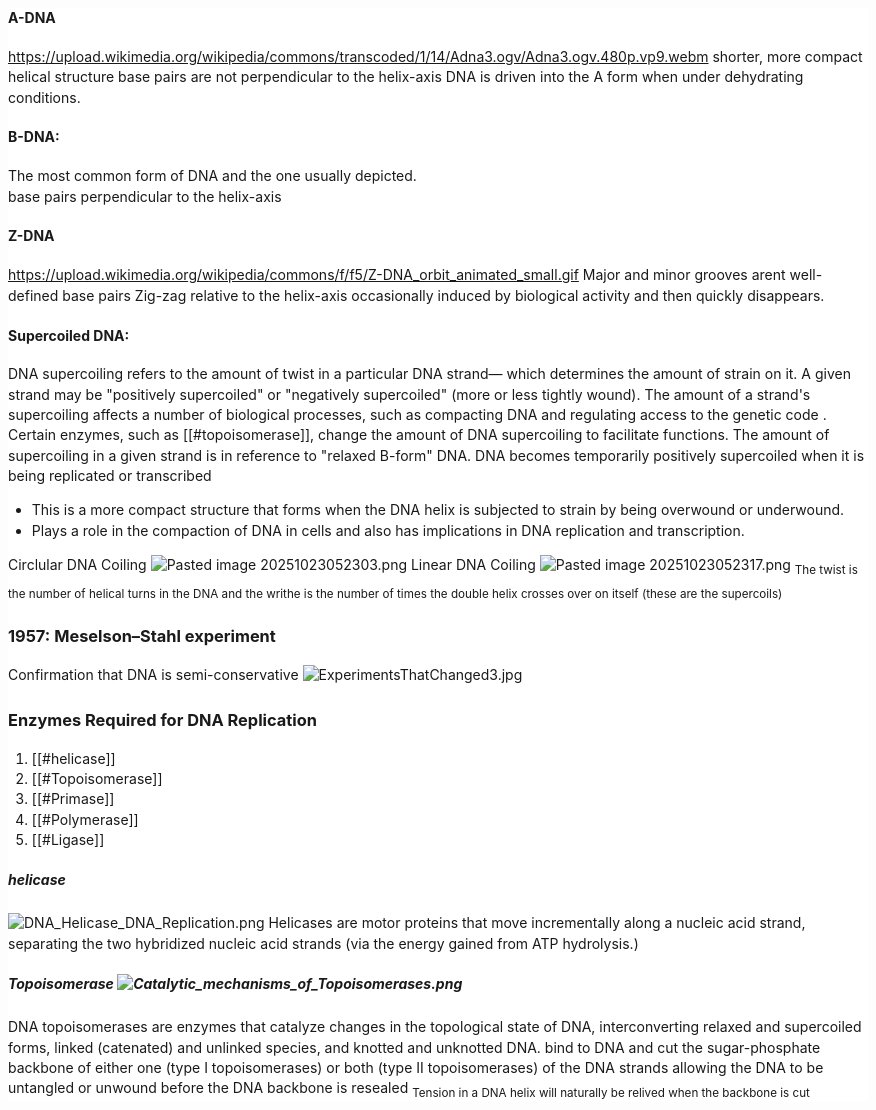#### A-DNA
https://upload.wikimedia.org/wikipedia/commons/transcoded/1/14/Adna3.ogv/Adna3.ogv.480p.vp9.webm
shorter, more compact helical structure 
base pairs are not perpendicular to the helix-axis
DNA is driven into the A form when under dehydrating conditions.
#### B-DNA:  
The most common form of DNA and the one usually depicted.  
base pairs perpendicular to the helix-axis
#### Z-DNA
https://upload.wikimedia.org/wikipedia/commons/f/f5/Z-DNA_orbit_animated_small.gif
Major and minor grooves arent well-defined 
base pairs Zig-zag relative to the helix-axis
occasionally induced by biological activity and then quickly disappears.
#### Supercoiled DNA:  
DNA supercoiling refers to the amount of twist in a particular DNA strand— which determines the amount of strain on it. A given strand may be "positively supercoiled" or "negatively supercoiled" (more or less tightly wound). The amount of a strand's supercoiling affects a number of biological processes, such as compacting DNA and regulating access to the genetic code . Certain enzymes, such as [[#topoisomerase]], change the amount of DNA supercoiling to facilitate functions. The amount of supercoiling in a given strand is in reference to "relaxed B-form" DNA. 
DNA becomes temporarily positively supercoiled when it is being replicated or transcribed
- This is a more compact structure that forms when the DNA helix is subjected to strain by being overwound or underwound.  
- Plays a role in the compaction of DNA in cells and also has implications in DNA replication and transcription.

Circlular DNA Coiling ![Pasted image 20251023052303.png](/img/user/images/Pasted%20image%2020251023052303.png)
Linear DNA Coiling ![Pasted image 20251023052317.png](/img/user/images/Pasted%20image%2020251023052317.png)
<sub>The twist is the number of helical turns in the DNA and the writhe is the number of times the double helix crosses over on itself (these are the supercoils) </sub>

### 1957: Meselson–Stahl experiment
Confirmation that DNA is semi-conservative
![ExperimentsThatChanged3.jpg](/img/user/images/ExperimentsThatChanged3.jpg)

### Enzymes Required for DNA Replication  
1. [[#helicase]]
2. [[#Topoisomerase]]
3. [[#Primase]]
4. [[#Polymerase]] 
5. [[#Ligase]]

##### helicase 
![DNA_Helicase_DNA_Replication.png](/img/user/images/DNA_Helicase_DNA_Replication.png)
Helicases are motor proteins that move incrementally along a nucleic acid strand, separating the two hybridized nucleic acid strands (via the energy gained from ATP hydrolysis.) 
##### Topoisomerase ![Catalytic_mechanisms_of_Topoisomerases.png](/img/user/images/Catalytic_mechanisms_of_Topoisomerases.png)
DNA topoisomerases are enzymes that catalyze changes in the topological state of DNA, interconverting relaxed and supercoiled forms, linked (catenated) and unlinked species, and knotted and unknotted DNA.
bind to DNA and cut the sugar-phosphate backbone of either one (type I topoisomerases) or both (type II topoisomerases) of the DNA strands allowing the DNA to be untangled or unwound before the DNA backbone is resealed
<sub>Tension in a DNA helix will naturally be relived when the backbone is cut</sub>
